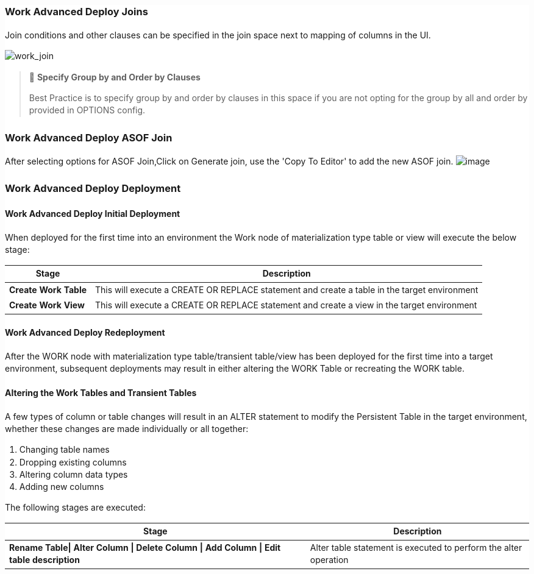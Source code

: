 
### Work Advanced Deploy Joins

Join conditions and other clauses can be specified in the join space next to mapping of columns in the UI.

![work_join](https://github.com/coalesceio/Coalesce-Base-Node-Types---Advanced-Deploy/assets/7216836/7acff10b-8845-4c44-851a-b7a0bc7eaf41)

> 📘 **Specify Group by and Order by Clauses**
>
> Best Practice is to specify group by and order by clauses in this space if you are not opting for the group by all and order by provided in OPTIONS config.

### Work Advanced Deploy ASOF Join

After selecting options for ASOF Join,Click on Generate join, use the 'Copy To Editor' to add the new ASOF join.
<img width="294" alt="image" src="https://github.com/user-attachments/assets/4d885258-01c7-4ea2-babe-85ce6e10f838" />

### Work Advanced Deploy Deployment

#### Work Advanced Deploy Initial Deployment

When deployed for the first time into an environment the Work node of materialization type table or view will execute the below stage:

| **Stage** | **Description** |
|-----------|----------------|
| **Create Work Table** | This will execute a CREATE OR REPLACE statement and create a table in the target environment |
| **Create Work View** | This will execute a CREATE OR REPLACE statement and create a view in the target environment |

#### Work Advanced Deploy Redeployment

After the WORK node with materialization type table/transient table/view has been deployed for the first time into a target environment, subsequent deployments may result in either altering the WORK Table or recreating the WORK table.

#### Altering the Work Tables and Transient Tables

A few types of column or table changes will result in an ALTER statement to modify the Persistent Table in the target environment, whether these changes are made individually or all together:

1. Changing table names
2. Dropping existing columns
3. Altering column data types
4. Adding new columns

The following stages are executed:

| **Stage** | **Description** |
|-----------|----------------|
| **Rename Table\| Alter Column \| Delete Column \| Add Column \| Edit table description** | Alter table statement is executed to perform the alter operation |
